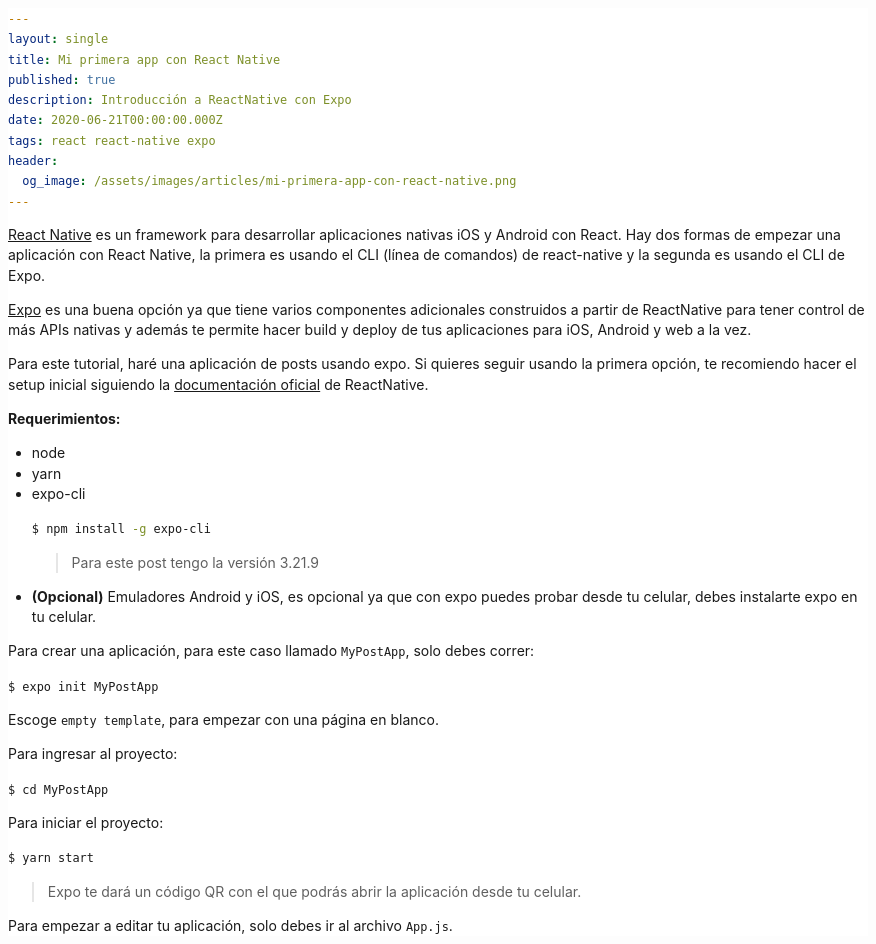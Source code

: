 ```yaml
---
layout: single
title: Mi primera app con React Native
published: true
description: Introducción a ReactNative con Expo
date: 2020-06-21T00:00:00.000Z
tags: react react-native expo
header:
  og_image: /assets/images/articles/mi-primera-app-con-react-native.png
---
```


[React Native](https://reactnative.dev/) es un framework para desarrollar aplicaciones nativas iOS y Android con React. Hay dos formas de empezar una aplicación con React Native, la primera es usando el CLI (línea de comandos) de react-native y la segunda es usando el CLI de Expo.

[Expo](https://expo.io/) es una buena opción ya que tiene varios componentes adicionales construidos a partir de ReactNative para tener control de más APIs nativas y además te permite hacer build y deploy de tus aplicaciones para iOS, Android y web a la vez.

Para este tutorial, haré una aplicación de posts usando expo. Si quieres seguir usando la primera opción, te recomiendo hacer el setup inicial siguiendo la [documentación oficial](https://reactnative.dev/docs/environment-setup) de ReactNative.

**Requerimientos:**
- node
- yarn
- expo-cli
  ```sh
  $ npm install -g expo-cli
  ```
  > Para este post tengo la versión 3.21.9
- **(Opcional)** Emuladores Android y iOS, es opcional ya que con expo puedes probar desde tu celular, debes instalarte expo en tu celular.

Para crear una aplicación, para este caso llamado `MyPostApp`, solo debes correr:

```sh
$ expo init MyPostApp
```

Escoge `empty template`, para empezar con una página en blanco.

Para ingresar al proyecto:
```sh
$ cd MyPostApp
```

Para iniciar el proyecto:
```sh
$ yarn start
```

> Expo te dará un código QR con el que podrás abrir la aplicación desde tu celular.

Para empezar a editar tu aplicación, solo debes ir al archivo `App.js`.
